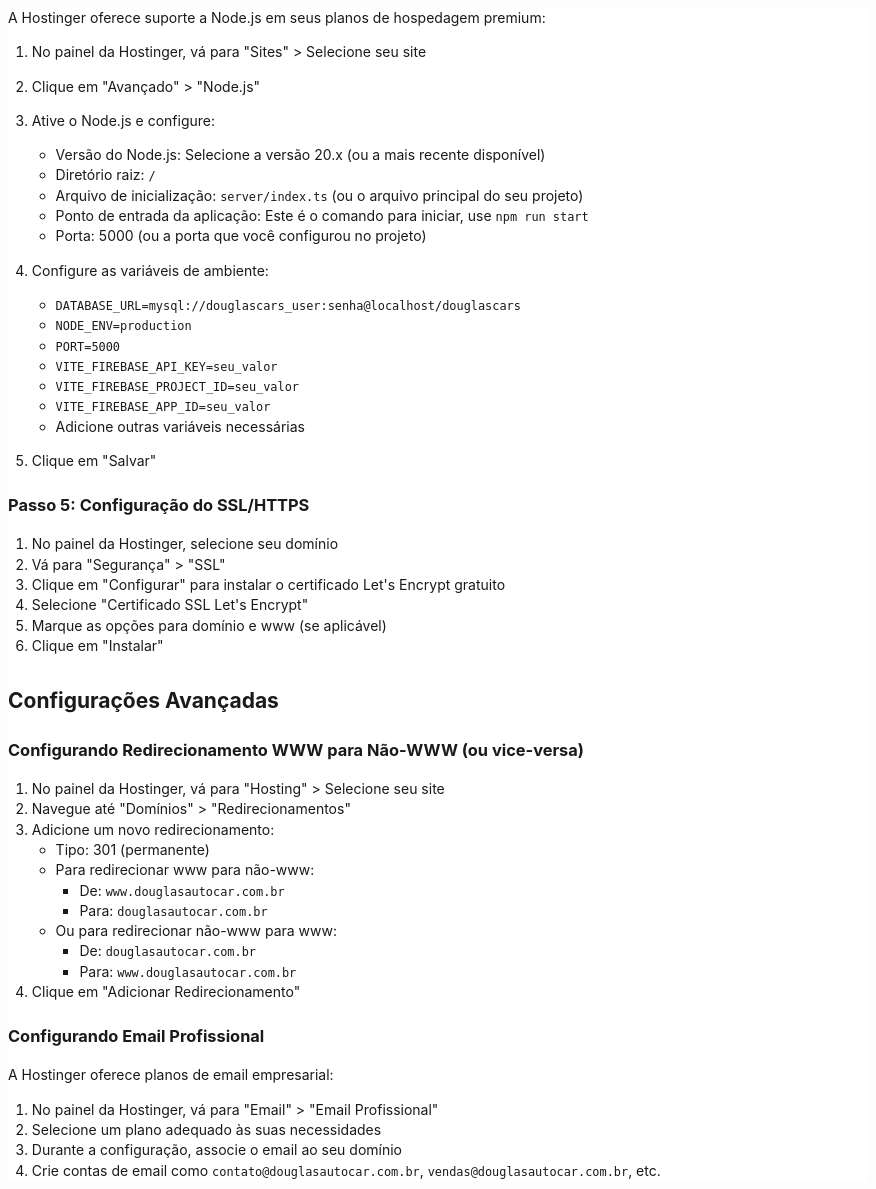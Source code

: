 A Hostinger oferece suporte a Node.js em seus planos de hospedagem premium:

1. No painel da Hostinger, vá para "Sites" > Selecione seu site
2. Clique em "Avançado" > "Node.js"
3. Ative o Node.js e configure:
   - Versão do Node.js: Selecione a versão 20.x (ou a mais recente disponível)
   - Diretório raiz: `/`
   - Arquivo de inicialização: `server/index.ts` (ou o arquivo principal do seu projeto)
   - Ponto de entrada da aplicação: Este é o comando para iniciar, use `npm run start`
   - Porta: 5000 (ou a porta que você configurou no projeto)

4. Configure as variáveis de ambiente:
   - `DATABASE_URL=mysql://douglascars_user:senha@localhost/douglascars`
   - `NODE_ENV=production`
   - `PORT=5000`
   - `VITE_FIREBASE_API_KEY=seu_valor`
   - `VITE_FIREBASE_PROJECT_ID=seu_valor`
   - `VITE_FIREBASE_APP_ID=seu_valor`
   - Adicione outras variáveis necessárias

5. Clique em "Salvar"

### Passo 5: Configuração do SSL/HTTPS

1. No painel da Hostinger, selecione seu domínio
2. Vá para "Segurança" > "SSL"
3. Clique em "Configurar" para instalar o certificado Let's Encrypt gratuito
4. Selecione "Certificado SSL Let's Encrypt"
5. Marque as opções para domínio e www (se aplicável)
6. Clique em "Instalar"

## Configurações Avançadas

### Configurando Redirecionamento WWW para Não-WWW (ou vice-versa)

1. No painel da Hostinger, vá para "Hosting" > Selecione seu site
2. Navegue até "Domínios" > "Redirecionamentos"
3. Adicione um novo redirecionamento:
   - Tipo: 301 (permanente)
   - Para redirecionar www para não-www:
     * De: `www.douglasautocar.com.br`
     * Para: `douglasautocar.com.br`
   - Ou para redirecionar não-www para www:
     * De: `douglasautocar.com.br`
     * Para: `www.douglasautocar.com.br`
4. Clique em "Adicionar Redirecionamento"

### Configurando Email Profissional

A Hostinger oferece planos de email empresarial:

1. No painel da Hostinger, vá para "Email" > "Email Profissional"
2. Selecione um plano adequado às suas necessidades
3. Durante a configuração, associe o email ao seu domínio
4. Crie contas de email como `contato@douglasautocar.com.br`, `vendas@douglasautocar.com.br`, etc.
